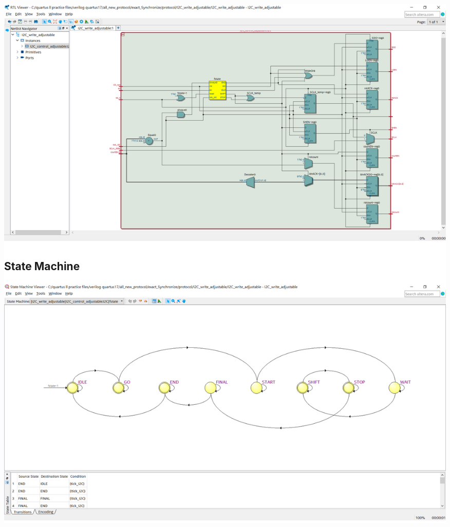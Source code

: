 ![I2C_write_adjustable(%E5%90%8C%E6%AD%A5%E5%BC%8F%E8%A8%AD%E8%A8%88)(500kHZ)%20701efea37f2941bc84c84fb64db4c5e0/Untitled%204.png](I2C_write_adjustable(%E5%90%8C%E6%AD%A5%E5%BC%8F%E8%A8%AD%E8%A8%88)(500kHZ)%20701efea37f2941bc84c84fb64db4c5e0/Untitled%204.png)

## State Machine

![I2C_write_adjustable(%E5%90%8C%E6%AD%A5%E5%BC%8F%E8%A8%AD%E8%A8%88)(500kHZ)%20701efea37f2941bc84c84fb64db4c5e0/Untitled%205.png](I2C_write_adjustable(%E5%90%8C%E6%AD%A5%E5%BC%8F%E8%A8%AD%E8%A8%88)(500kHZ)%20701efea37f2941bc84c84fb64db4c5e0/Untitled%205.png)